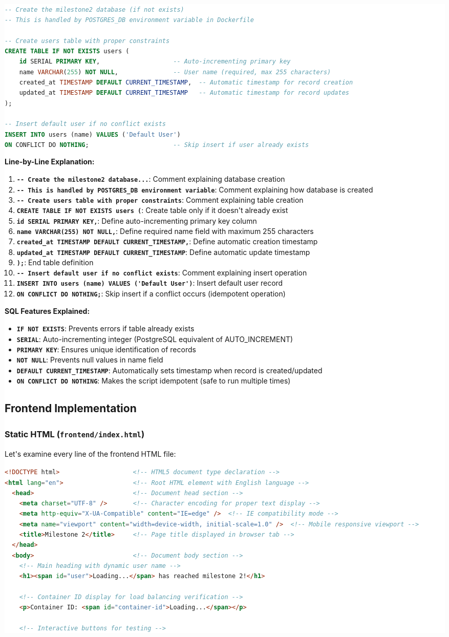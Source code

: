 ```sql
-- Create the milestone2 database (if not exists)
-- This is handled by POSTGRES_DB environment variable in Dockerfile

-- Create users table with proper constraints
CREATE TABLE IF NOT EXISTS users (
    id SERIAL PRIMARY KEY,                    -- Auto-incrementing primary key
    name VARCHAR(255) NOT NULL,               -- User name (required, max 255 characters)
    created_at TIMESTAMP DEFAULT CURRENT_TIMESTAMP,  -- Automatic timestamp for record creation
    updated_at TIMESTAMP DEFAULT CURRENT_TIMESTAMP   -- Automatic timestamp for record updates
);

-- Insert default user if no conflict exists
INSERT INTO users (name) VALUES ('Default User')
ON CONFLICT DO NOTHING;                       -- Skip insert if user already exists
```

**Line-by-Line Explanation:**

1. **`-- Create the milestone2 database...`**: Comment explaining database creation
2. **`-- This is handled by POSTGRES_DB environment variable`**: Comment explaining how database is created
3. **`-- Create users table with proper constraints`**: Comment explaining table creation
4. **`CREATE TABLE IF NOT EXISTS users (`**: Create table only if it doesn't already exist
5. **`id SERIAL PRIMARY KEY,`**: Define auto-incrementing primary key column
6. **`name VARCHAR(255) NOT NULL,`**: Define required name field with maximum 255 characters
7. **`created_at TIMESTAMP DEFAULT CURRENT_TIMESTAMP,`**: Define automatic creation timestamp
8. **`updated_at TIMESTAMP DEFAULT CURRENT_TIMESTAMP`**: Define automatic update timestamp
9. **`);`**: End table definition
10. **`-- Insert default user if no conflict exists`**: Comment explaining insert operation
11. **`INSERT INTO users (name) VALUES ('Default User')`**: Insert default user record
12. **`ON CONFLICT DO NOTHING;`**: Skip insert if a conflict occurs (idempotent operation)

**SQL Features Explained:**
- **`IF NOT EXISTS`**: Prevents errors if table already exists
- **`SERIAL`**: Auto-incrementing integer (PostgreSQL equivalent of AUTO_INCREMENT)
- **`PRIMARY KEY`**: Ensures unique identification of records
- **`NOT NULL`**: Prevents null values in name field
- **`DEFAULT CURRENT_TIMESTAMP`**: Automatically sets timestamp when record is created/updated
- **`ON CONFLICT DO NOTHING`**: Makes the script idempotent (safe to run multiple times)

## Frontend Implementation

### Static HTML (`frontend/index.html`)

Let's examine every line of the frontend HTML file:

```html
<!DOCTYPE html>                    <!-- HTML5 document type declaration -->
<html lang="en">                   <!-- Root HTML element with English language -->
  <head>                           <!-- Document head section -->
    <meta charset="UTF-8" />       <!-- Character encoding for proper text display -->
    <meta http-equiv="X-UA-Compatible" content="IE=edge" />  <!-- IE compatibility mode -->
    <meta name="viewport" content="width=device-width, initial-scale=1.0" />  <!-- Mobile responsive viewport -->
    <title>Milestone 2</title>     <!-- Page title displayed in browser tab -->
  </head>
  <body>                           <!-- Document body section -->
    <!-- Main heading with dynamic user name -->
    <h1><span id="user">Loading...</span> has reached milestone 2!</h1>
    
    <!-- Container ID display for load balancing verification -->
    <p>Container ID: <span id="container-id">Loading...</span></p>
    
    <!-- Interactive buttons for testing -->
```